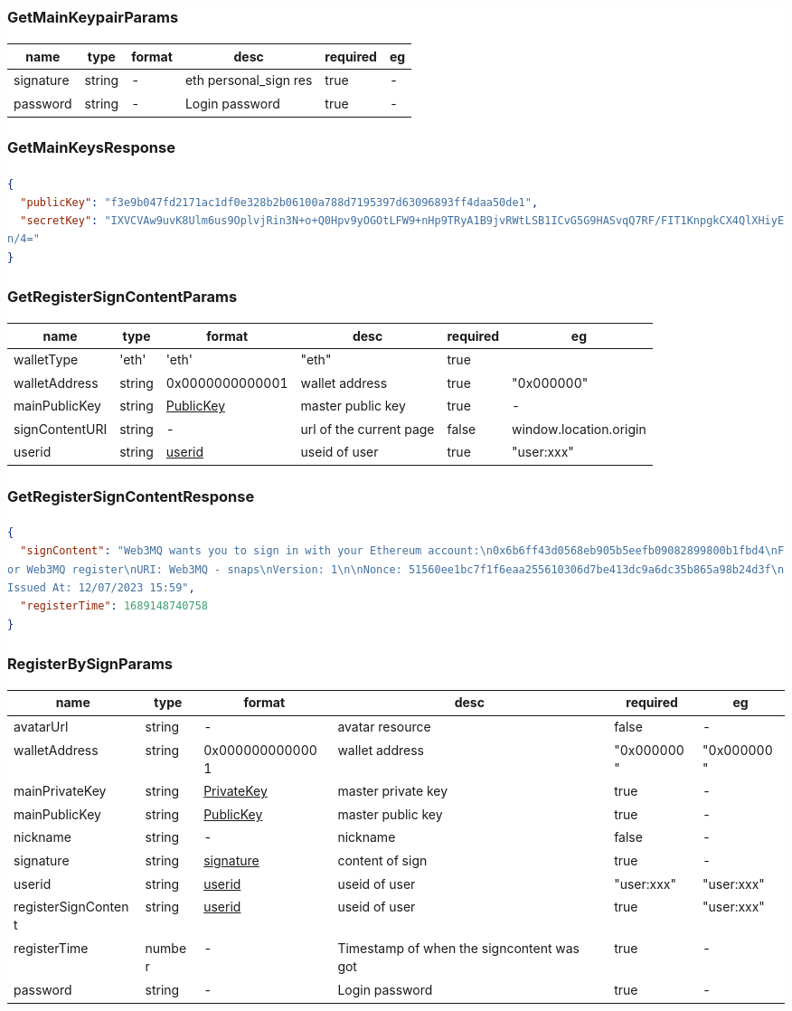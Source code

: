 ### GetMainKeypairParams

| name      | type   | format | desc                  | required | eg  |
| --------- | ------ | ------ | --------------------- | -------- | --- |
| signature | string | -      | eth personal_sign res | true     | -   |
| password  | string | -      | Login password        | true     | -   |

### GetMainKeysResponse

```json
{
  "publicKey": "f3e9b047fd2171ac1df0e328b2b06100a788d7195397d63096893ff4daa50de1",
  "secretKey": "IXVCVAw9uvK8Ulm6us9OplvjRin3N+o+Q0Hpv9yOGOtLFW9+nHp9TRyA1B9jvRWtLSB1ICvG5G9HASvqQ7RF/FIT1KnpgkCX4QlXHiyEn/4="
}
```

### GetRegisterSignContentParams

| name           | type   | format                                                                                  | desc                    | required | eg                     |
| -------------- | ------ | --------------------------------------------------------------------------------------- | ----------------------- | -------- | ---------------------- |
| walletType     | 'eth'  | 'eth'                                                                                   | "eth"                   | true     |
| walletAddress  | string | 0x0000000000001                                                                         | wallet address          | true     | "0x000000"             |
| mainPublicKey  | string | [PublicKey](https://docs.web3mq.com/docs/Web3MQ-SDK/JS-SDK/standards/#master-publickey) | master public key       | true     | -                      |
| signContentURI | string | -                                                                                       | url of the current page | false    | window.location.origin |
| userid         | string | [userid](https://docs.web3mq.com/docs/Web3MQ-SDK/JS-SDK/standards/#userid)              | useid of user           | true     | "user:xxx"             |

### GetRegisterSignContentResponse



```json
{
  "signContent": "Web3MQ wants you to sign in with your Ethereum account:\n0x6b6ff43d0568eb905b5eefb09082899800b1fbd4\nFor Web3MQ register\nURI: Web3MQ - snaps\nVersion: 1\n\nNonce: 51560ee1bc7f1f6eaa255610306d7be413dc9a6dc35b865a98b24d3f\nIssued At: 12/07/2023 15:59",
  "registerTime": 1689148740758
}
```

### RegisterBySignParams

| name                | type   | format                                                                                    | desc                                      | required   | eg         |
| ------------------- | ------ | ----------------------------------------------------------------------------------------- | ----------------------------------------- | ---------- | ---------- |
| avatarUrl           | string | -                                                                                         | avatar resource                           | false      | -          |
| walletAddress       | string | 0x0000000000001                                                                           | wallet address                            | "0x000000" | "0x000000" |
| mainPrivateKey      | string | [PrivateKey](https://docs.web3mq.com/docs/Web3MQ-SDK/JS-SDK/standards/#master-privatekey) | master private key                        | true       | -          |
| mainPublicKey       | string | [PublicKey](https://docs.web3mq.com/docs/Web3MQ-SDK/JS-SDK/standards/#master-publickey)   | master public key                         | true       | -          |
| nickname            | string | -                                                                                         | nickname                                  | false      | -          |
| signature           | string | [signature](https://docs.web3mq.com/docs/Web3MQ-SDK/JS-SDK/standards/#wallet-sign)        | content of sign                           | true       | -          |
| userid              | string | [userid](https://docs.web3mq.com/docs/Web3MQ-SDK/JS-SDK/standards/#userid)                | useid of user                             | "user:xxx" | "user:xxx" |
| registerSignContent | string | [userid](https://docs.web3mq.com/docs/Web3MQ-SDK/JS-SDK/standards/#userid)                | useid of user                             | true       | "user:xxx" |
| registerTime        | number | -                                                                                         | Timestamp of when the signcontent was got | true       | -          |
| password            | string | -                                                                                         | Login password                            | true       | -          |
